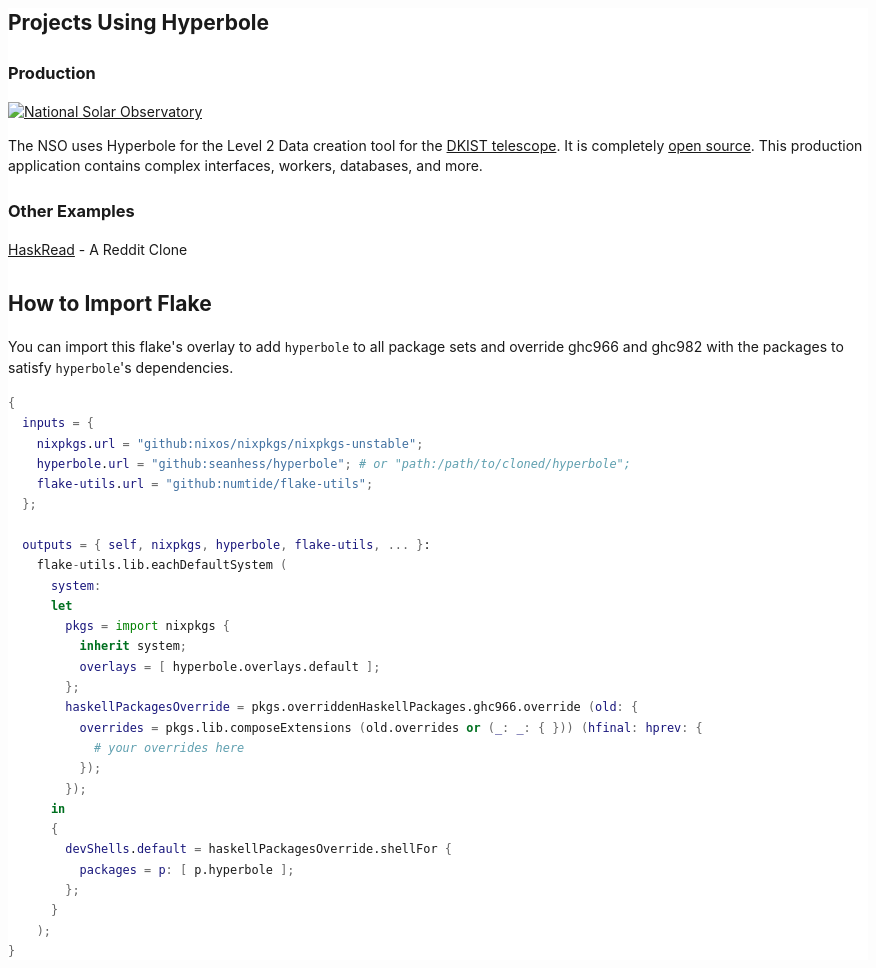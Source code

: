 Projects Using Hyperbole
--------------------

### Production

<a href="https://nso.edu">
  <img alt="National Solar Observatory" src="https://nso1.b-cdn.net/wp-content/uploads/2020/03/NSO-logo-orange-text.png" width="400"/>
</a>

The NSO uses Hyperbole for the Level 2 Data creation tool for the [DKIST telescope](https://nso.edu/telescopes/dki-solar-telescope/). It is completely [open source](https://github.com/DKISTDC/level2/). This production application contains complex interfaces, workers, databases, and more.


### Other Examples

[HaskRead](https://github.com/tusharad/Reddit-Clone-Haskell) - A Reddit Clone


How to Import Flake
------------

You can import this flake's overlay to add `hyperbole` to all package sets and override ghc966 and ghc982 with the packages to satisfy `hyperbole`'s dependencies.

```nix
{
  inputs = {
    nixpkgs.url = "github:nixos/nixpkgs/nixpkgs-unstable";
    hyperbole.url = "github:seanhess/hyperbole"; # or "path:/path/to/cloned/hyperbole";
    flake-utils.url = "github:numtide/flake-utils";
  };

  outputs = { self, nixpkgs, hyperbole, flake-utils, ... }:
    flake-utils.lib.eachDefaultSystem (
      system:
      let
        pkgs = import nixpkgs {
          inherit system;
          overlays = [ hyperbole.overlays.default ];
        };
        haskellPackagesOverride = pkgs.overriddenHaskellPackages.ghc966.override (old: {
          overrides = pkgs.lib.composeExtensions (old.overrides or (_: _: { })) (hfinal: hprev: {
            # your overrides here
          });
        });
      in
      {
        devShells.default = haskellPackagesOverride.shellFor {
          packages = p: [ p.hyperbole ];
        };
      }
    );
}
```
